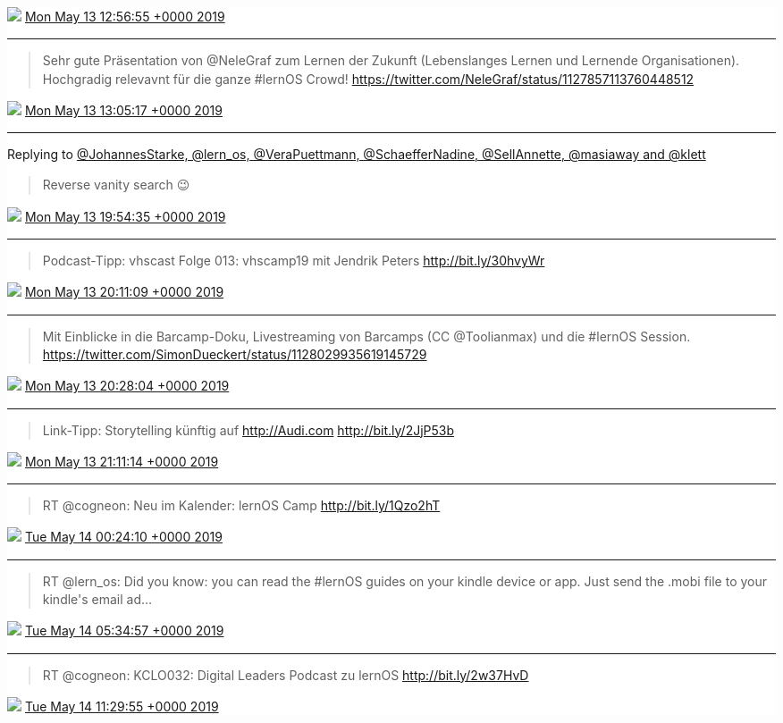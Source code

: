 <img src="media/tweet.ico" width="12" /> [Mon May 13 12:56:55 +0000 2019](https://twitter.com/SimonDueckert/status/1127920657323499520)

----

> Sehr gute Präsentation von @NeleGraf zum Lernen der Zukunft (Lebenslanges Lernen und Lernende Organisationen). Hochgradig relevavnt für die ganze #lernOS Crowd! https://twitter.com/NeleGraf/status/1127857113760448512

<img src="media/tweet.ico" width="12" /> [Mon May 13 13:05:17 +0000 2019](https://twitter.com/SimonDueckert/status/1127922763577085953)

----

Replying to [@JohannesStarke, @lern_os, @VeraPuettmann, @SchaefferNadine, @SellAnnette, @masiaway and @klett](https://twitter.com/JohannesStarke/status/1128014297936867328)

> Reverse vanity search 😉

<img src="media/tweet.ico" width="12" /> [Mon May 13 19:54:35 +0000 2019](https://twitter.com/SimonDueckert/status/1128025766795579392)

----

> Podcast-Tipp: vhscast Folge 013: vhscamp19 mit Jendrik Peters http://bit.ly/30hvyWr

<img src="media/tweet.ico" width="12" /> [Mon May 13 20:11:09 +0000 2019](https://twitter.com/SimonDueckert/status/1128029935619145729)

----

> Mit Einblicke in die Barcamp-Doku, Livestreaming von Barcamps (CC @Toolianmax) und die #lernOS Session. https://twitter.com/SimonDueckert/status/1128029935619145729

<img src="media/tweet.ico" width="12" /> [Mon May 13 20:28:04 +0000 2019](https://twitter.com/SimonDueckert/status/1128034194720993280)

----

> Link-Tipp: Storytelling künftig auf http://Audi.com http://bit.ly/2JjP53b

<img src="media/tweet.ico" width="12" /> [Mon May 13 21:11:14 +0000 2019](https://twitter.com/SimonDueckert/status/1128045057934860290)

----

> RT @cogneon: Neu im Kalender: lernOS Camp http://bit.ly/1Qzo2hT

<img src="media/tweet.ico" width="12" /> [Tue May 14 00:24:10 +0000 2019](https://twitter.com/SimonDueckert/status/1128093612884025344)

----

> RT @lern_os: Did you know: you can read the #lernOS guides on your kindle device or app. Just send the .mobi file to your kindle's email ad…

<img src="media/tweet.ico" width="12" /> [Tue May 14 05:34:57 +0000 2019](https://twitter.com/SimonDueckert/status/1128171821797396480)

----

> RT @cogneon: KCLO032: Digital Leaders Podcast zu lernOS http://bit.ly/2w37HvD

<img src="media/tweet.ico" width="12" /> [Tue May 14 11:29:55 +0000 2019](https://twitter.com/SimonDueckert/status/1128261154176950274)
